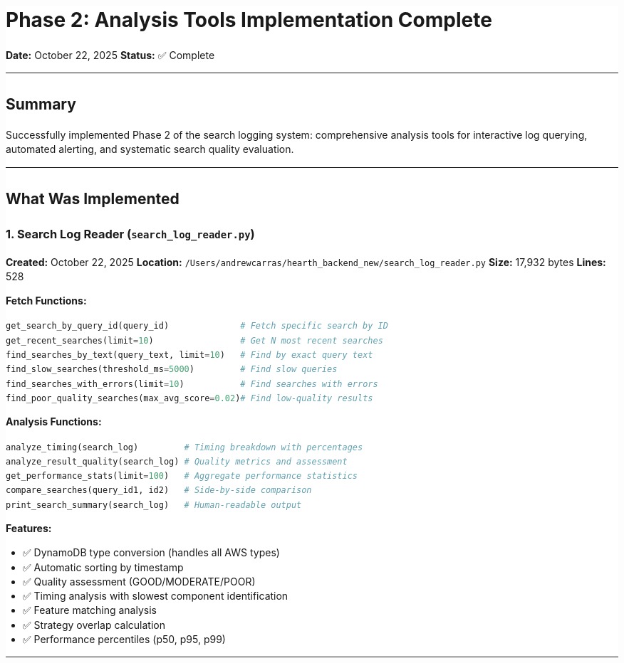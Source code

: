 # Phase 2: Analysis Tools Implementation Complete

**Date:** October 22, 2025
**Status:** ✅ Complete

---

## Summary

Successfully implemented Phase 2 of the search logging system: comprehensive analysis tools for interactive log querying, automated alerting, and systematic search quality evaluation.

---

## What Was Implemented

### 1. Search Log Reader (`search_log_reader.py`)

**Created:** October 22, 2025
**Location:** `/Users/andrewcarras/hearth_backend_new/search_log_reader.py`
**Size:** 17,932 bytes
**Lines:** 528

**Fetch Functions:**
```python
get_search_by_query_id(query_id)              # Fetch specific search by ID
get_recent_searches(limit=10)                 # Get N most recent searches
find_searches_by_text(query_text, limit=10)   # Find by exact query text
find_slow_searches(threshold_ms=5000)         # Find slow queries
find_searches_with_errors(limit=10)           # Find searches with errors
find_poor_quality_searches(max_avg_score=0.02)# Find low-quality results
```

**Analysis Functions:**
```python
analyze_timing(search_log)         # Timing breakdown with percentages
analyze_result_quality(search_log) # Quality metrics and assessment
get_performance_stats(limit=100)   # Aggregate performance statistics
compare_searches(query_id1, id2)   # Side-by-side comparison
print_search_summary(search_log)   # Human-readable output
```

**Features:**
- ✅ DynamoDB type conversion (handles all AWS types)
- ✅ Automatic sorting by timestamp
- ✅ Quality assessment (GOOD/MODERATE/POOR)
- ✅ Timing analysis with slowest component identification
- ✅ Feature matching analysis
- ✅ Strategy overlap calculation
- ✅ Performance percentiles (p50, p95, p99)

---
